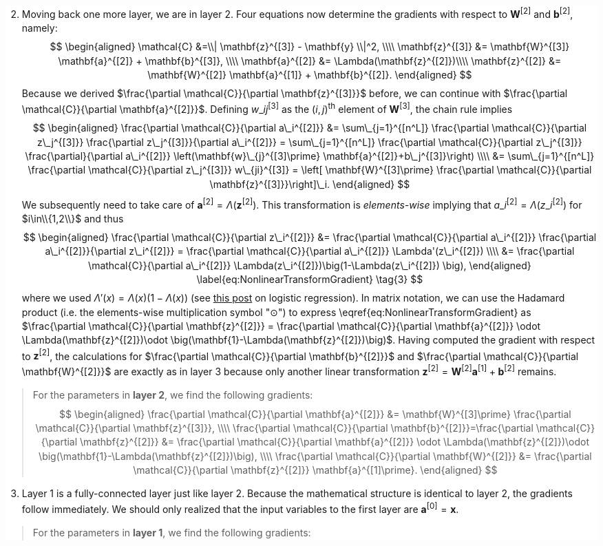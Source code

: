 2. Moving back one more layer, we are in layer 2. Four equations now determine the gradients with respect to $\mathbf{W}^{[2]}$ and $\mathbf{b}^{[2]}$, namely:
$$
\begin{aligned}
 \mathcal{C} &=\\| \mathbf{z}^{[3]} - \mathbf{y} \\|^2, \\\\ 
 \mathbf{z}^{[3]} &= \mathbf{W}^{[3]} \mathbf{a}^{[2]} + \mathbf{b}^{[3]}, \\\\
  \mathbf{a}^{[2]} &= \Lambda(\mathbf{z}^{[2]})\\\\
 \mathbf{z}^{[2]} &= \mathbf{W}^{[2]} \mathbf{a}^{[1]} + \mathbf{b}^{[2]}.
\end{aligned}
$$
Because we derived $\frac{\partial \mathcal{C}}{\partial \mathbf{z}^{[3]}}$ before, we can continue with $\frac{\partial \mathcal{C}}{\partial \mathbf{a}^{[2]}}$. Defining $w\_{ij}^{[3]}$ as the $(i,j)$<sup>th</sup> element of $\mathbf{W}^{[3]}$, the chain rule implies
$$
\begin{aligned}
\frac{\partial \mathcal{C}}{\partial a\_i^{[2]}}
  &= \sum\_{j=1}^{[n^L]} \frac{\partial \mathcal{C}}{\partial z\_j^{[3]}} \frac{\partial z\_j^{[3]}}{\partial a\_i^{[2]}}
  = \sum\_{j=1}^{[n^L]} \frac{\partial \mathcal{C}}{\partial z\_j^{[3]}} \frac{\partial}{\partial a\_i^{[2]}} \left(\mathbf{w}\_{j}^{[3]\prime} \mathbf{a}^{[2]}+b\_j^{[3]}\right) \\\\
  &= \sum\_{j=1}^{[n^L]} \frac{\partial \mathcal{C}}{\partial z\_j^{[3]}} w\_{ji}^{[3]}
  = \left[ \mathbf{W}^{[3]\prime} \frac{\partial \mathcal{C}}{\partial \mathbf{z}^{[3]}}\right]\_i.
\end{aligned} 
$$
We subsequently need to take care of $\mathbf{a}^{[2]}= \Lambda(\mathbf{z}^{[2]})$. This transformation is *elements-wise* implying that $a\_i^{[2]}=\Lambda(z\_{i}^{[2]})$ for $i\in\\{1,2\\}$ and thus
$$
\begin{aligned}
 \frac{\partial \mathcal{C}}{\partial z\_i^{[2]}}
  &= \frac{\partial \mathcal{C}}{\partial a\_i^{[2]}} \frac{\partial a\_i^{[2]}}{\partial z\_i^{[2]}}
  = \frac{\partial \mathcal{C}}{\partial a\_i^{[2]}} \Lambda'(z\_i^{[2]}) \\\\
  &= \frac{\partial \mathcal{C}}{\partial a\_i^{[2]}} \Lambda(z\_i^{[2]})\big(1-\Lambda(z\_i^{[2]}) \big),
\end{aligned}
\label{eq:NonlinearTransformGradient}
\tag{3}
$$
where we used $\Lambda'(x)=\Lambda(x)\big(1-\Lambda(x)\big)$ (see [this post](https://hannoreuvers.github.io/post/logisticregression/) on logistic regression). In matrix notation, we can use the Hadamard product (i.e. the elements-wise multiplication symbol "$\odot$") to express \eqref{eq:NonlinearTransformGradient} as $\frac{\partial \mathcal{C}}{\partial \mathbf{z}^{[2]}} = \frac{\partial \mathcal{C}}{\partial \mathbf{a}^{[2]}} \odot \Lambda(\mathbf{z}^{[2]})\odot \big(\mathbf{1}-\Lambda(\mathbf{z}^{[2]})\big)$. Having computed the gradient with respect to $\mathbf{z}^{[2]}$, the calculations for $\frac{\partial \mathcal{C}}{\partial \mathbf{b}^{[2]}}$ and $\frac{\partial \mathcal{C}}{\partial \mathbf{W}^{[2]}}$ are exactly as in layer 3 because only another linear transformation $\mathbf{z}^{[2]} = \mathbf{W}^{[2]} \mathbf{a}^{[1]} + \mathbf{b}^{[2]}$ remains. 
> For the parameters in **layer 2**, we find the following gradients:
$$
\begin{aligned}
  \frac{\partial \mathcal{C}}{\partial \mathbf{a}^{[2]}}
   &=  \mathbf{W}^{[3]\prime} \frac{\partial \mathcal{C}}{\partial \mathbf{z}^{[3]}}, \\\\
  \frac{\partial \mathcal{C}}{\partial \mathbf{b}^{[2]}}=\frac{\partial \mathcal{C}}{\partial \mathbf{z}^{[2]}}
  &= \frac{\partial \mathcal{C}}{\partial \mathbf{a}^{[2]}} \odot \Lambda(\mathbf{z}^{[2]})\odot \big(\mathbf{1}-\Lambda(\mathbf{z}^{[2]})\big), \\\\
\frac{\partial \mathcal{C}}{\partial \mathbf{W}^{[2]}} &= \frac{\partial \mathcal{C}}{\partial \mathbf{z}^{[2]}} \mathbf{a}^{[1]\prime}. 
\end{aligned} 
$$
3. Layer 1 is a fully-connected layer just like layer 2. Because the mathematical structure is identical to layer 2, the gradients follow immediately. We should only realized that the input variables to the first layer are $\mathbf{a}^{[0]}=\mathbf{x}$.
> For the parameters in **layer 1**, we find the following gradients:

[^1]: The bias terms are sometimes explicitly included in the graphical representation of the neural network. For improved readability, we omit the biases in Figure 1.
[^2]: Explicitly, we have $\mathbb{1}\_{ \\{ \mathcal{A} \\} }=1$ if $\mathcal{A}$ is true, and $\mathbb{1}\_{ \\{ \mathcal{A} \\} }=0$ if $\mathcal{A}$ is false.
[^3]: In this section we use upper case $Y\_1, Y\_2,\ldots,Y\_n$ to denote the random variables and lower case $y\_1, y\_2,\ldots,y\_n$ to denote the observations.
[^4]: Solla, Levin and Fleisher (1988) compares the performance of $L_2$-loss and logarithmic error functions. The authors conclude that a logarithmic loss function has steeper gradients which improves learning. The finding was re-emphasized in Glorot and Bengio (2010).   
[^5]: The cost as computed on the validation set is very similar to the graph in Figure 4. That is, this cost is also steadily decreasing until epoch 6,000 and stabilizing afterwards. With 8,000 learning epochs we are not yet over-fitting the data.
[^6]: It can easily happen that the amount of parameters exceeds the number of training instances. The global minimum of the cost function could coincide with a perfect fit implying that the neural network is no longer distinguishing signal from noise.
[^7]: Theoretically, there are many results establishing that a neural network with a single hidden layer can approximate any continuous function on a compact set with arbitrary precision (see Guliyev and Ismailov (2018) and references therein). Empirically, neural networks with several layers work better.